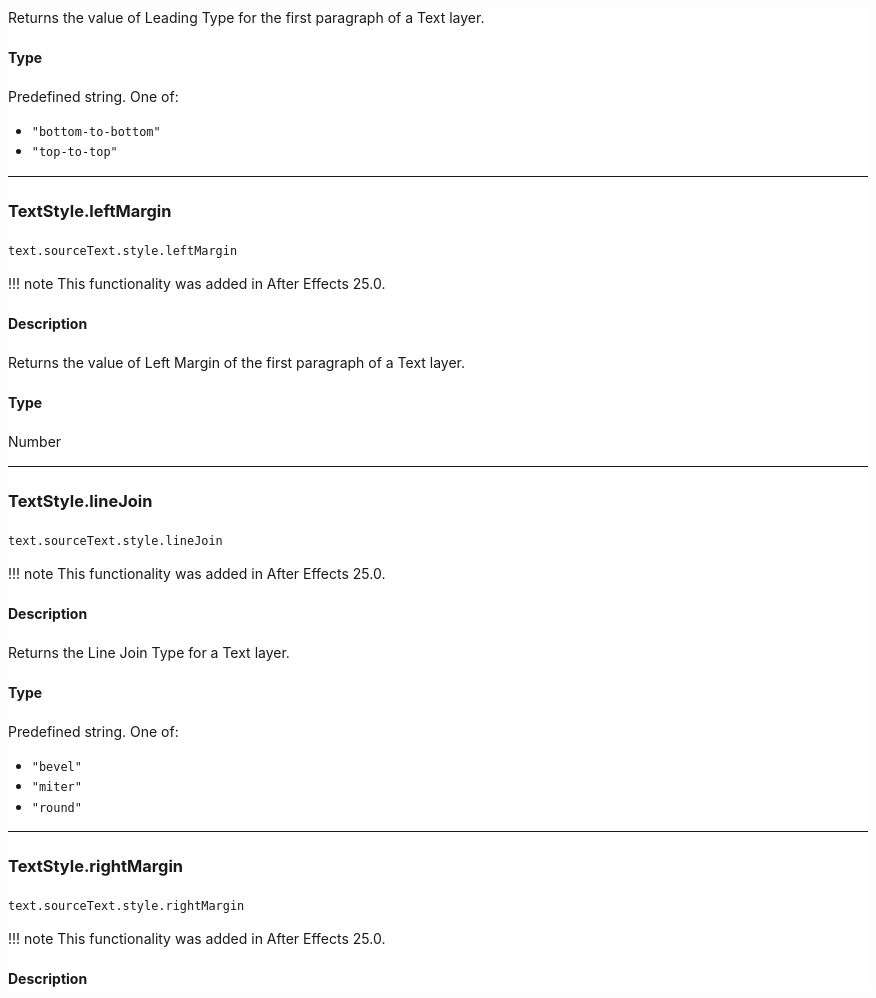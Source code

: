 Returns the value of Leading Type for the first paragraph of a Text layer.

#### Type

Predefined string. One of:

- `"bottom-to-bottom"`
- `"top-to-top"`

---

### TextStyle.leftMargin

`text.sourceText.style.leftMargin`

!!! note
    This functionality was added in After Effects 25.0.

#### Description

Returns the value of Left Margin of the first paragraph of a Text layer.

#### Type

Number

---

### TextStyle.lineJoin

`text.sourceText.style.lineJoin`

!!! note
    This functionality was added in After Effects 25.0.

#### Description

Returns the Line Join Type for a Text layer.

#### Type

Predefined string. One of:

- `"bevel"`
- `"miter"`
- `"round"`

---

### TextStyle.rightMargin

`text.sourceText.style.rightMargin`

!!! note
    This functionality was added in After Effects 25.0.

#### Description
